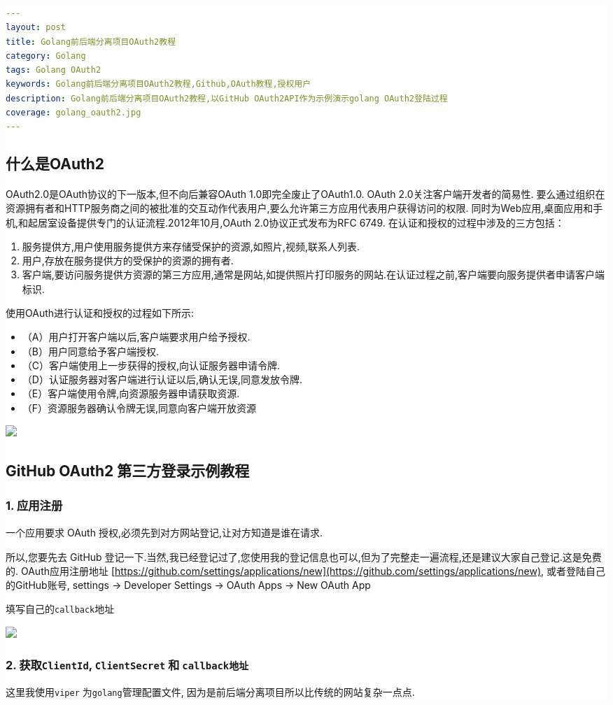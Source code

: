 ```yaml
---
layout: post
title: Golang前后端分离项目OAuth2教程
category: Golang
tags: Golang OAuth2
keywords: Golang前后端分离项目OAuth2教程,Github,OAuth教程,授权用户
description: Golang前后端分离项目OAuth2教程,以GitHub OAuth2API作为示例演示golang OAuth2登陆过程
coverage: golang_oauth2.jpg
---
```


## 什么是OAuth2

OAuth2.0是OAuth协议的下一版本,但不向后兼容OAuth 1.0即完全废止了OAuth1.0. OAuth 2.0关注客户端开发者的简易性.
要么通过组织在资源拥有者和HTTP服务商之间的被批准的交互动作代表用户,要么允许第三方应用代表用户获得访问的权限.
同时为Web应用,桌面应用和手机,和起居室设备提供专门的认证流程.2012年10月,OAuth 2.0协议正式发布为RFC 6749.
在认证和授权的过程中涉及的三方包括：

1. 服务提供方,用户使用服务提供方来存储受保护的资源,如照片,视频,联系人列表.
2. 用户,存放在服务提供方的受保护的资源的拥有者.
3. 客户端,要访问服务提供方资源的第三方应用,通常是网站,如提供照片打印服务的网站.在认证过程之前,客户端要向服务提供者申请客户端标识.

使用OAuth进行认证和授权的过程如下所示:

- （A）用户打开客户端以后,客户端要求用户给予授权.
- （B）用户同意给予客户端授权.
- （C）客户端使用上一步获得的授权,向认证服务器申请令牌.
- （D）认证服务器对客户端进行认证以后,确认无误,同意发放令牌.
- （E）客户端使用令牌,向资源服务器申请获取资源.
- （F）资源服务器确认令牌无误,同意向客户端开放资源

![](/assets/image/oauth2_pic.png)

## GitHub OAuth2 第三方登录示例教程

### 1. 应用注册

一个应用要求 OAuth 授权,必须先到对方网站登记,让对方知道是谁在请求.

所以,您要先去 GitHub 登记一下.当然,我已经登记过了,您使用我的登记信息也可以,但为了完整走一遍流程,还是建议大家自己登记.这是免费的.
OAuth应用注册地址 [https://github.com/settings/applications/new](https://github.com/settings/applications/new), 或者登陆自己的GitHub账号, settings -> Developer Settings -> OAuth
Apps -> New OAuth App

填写自己的`callback`地址

![](/assets/image/oath2_register.jpg)

### 2. 获取`ClientId`, `ClientSecret` 和 `callback地址`

这里我使用`viper` 为`golang`管理配置文件,
因为是前后端分离项目所以比传统的网站复杂一点点.
